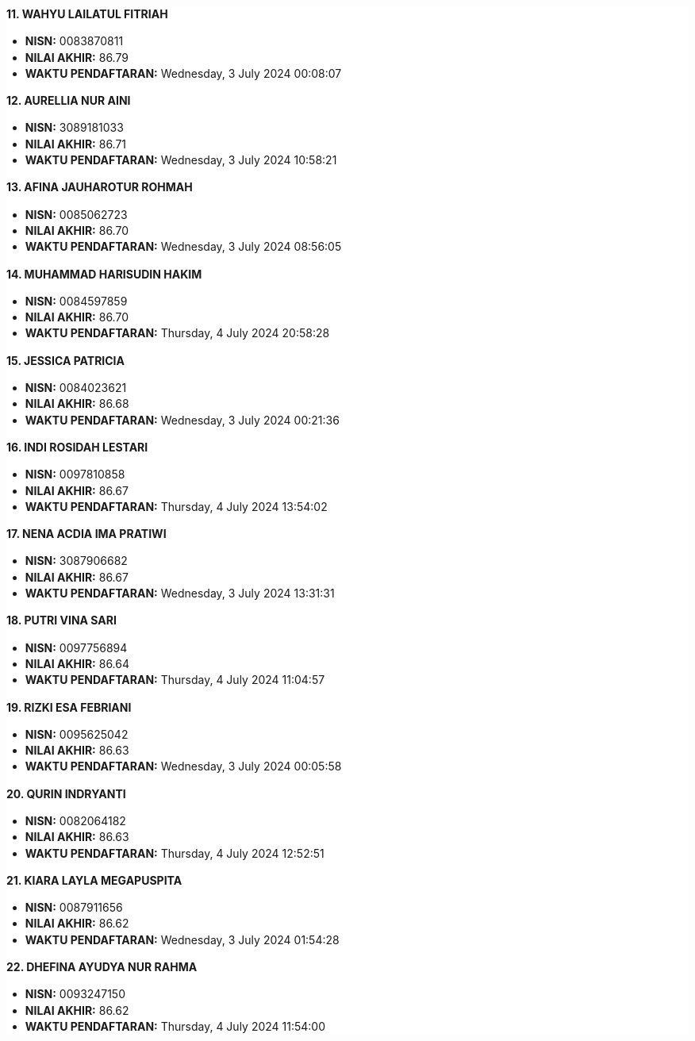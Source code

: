 **11. WAHYU LAILATUL FITRIAH**
- **NISN:** 0083870811
- **NILAI AKHIR:** 86.79
- **WAKTU PENDAFTARAN:** Wednesday, 3 July 2024 00:08:07

**12. AURELLIA NUR AINI**
- **NISN:** 3089181033
- **NILAI AKHIR:** 86.71
- **WAKTU PENDAFTARAN:** Wednesday, 3 July 2024 10:58:21

**13. AFINA JAUHAROTUR ROHMAH**
- **NISN:** 0085062723
- **NILAI AKHIR:** 86.70
- **WAKTU PENDAFTARAN:** Wednesday, 3 July 2024 08:56:05

**14. MUHAMMAD HARISUDIN HAKIM**
- **NISN:** 0084597859
- **NILAI AKHIR:** 86.70
- **WAKTU PENDAFTARAN:** Thursday, 4 July 2024 20:58:28

**15. JESSICA PATRICIA**
- **NISN:** 0084023621
- **NILAI AKHIR:** 86.68
- **WAKTU PENDAFTARAN:** Wednesday, 3 July 2024 00:21:36

**16. INDI ROSIDAH LESTARI**
- **NISN:** 0097810858
- **NILAI AKHIR:** 86.67
- **WAKTU PENDAFTARAN:** Thursday, 4 July 2024 13:54:02

**17. NENA ACDIA IMA PRATIWI**
- **NISN:** 3087906682
- **NILAI AKHIR:** 86.67
- **WAKTU PENDAFTARAN:** Wednesday, 3 July 2024 13:31:31

**18. PUTRI VINA SARI**
- **NISN:** 0097756894
- **NILAI AKHIR:** 86.64
- **WAKTU PENDAFTARAN:** Thursday, 4 July 2024 11:04:57

**19. RIZKI ESA FEBRIANI**
- **NISN:** 0095625042
- **NILAI AKHIR:** 86.63
- **WAKTU PENDAFTARAN:** Wednesday, 3 July 2024 00:05:58

**20. QURIN INDRYANTI**
- **NISN:** 0082064182
- **NILAI AKHIR:** 86.63
- **WAKTU PENDAFTARAN:** Thursday, 4 July 2024 12:52:51

**21. KIARA LAYLA MEGAPUSPITA**
- **NISN:** 0087911656
- **NILAI AKHIR:** 86.62
- **WAKTU PENDAFTARAN:** Wednesday, 3 July 2024 01:54:28

**22. DHEFINA AYUDYA NUR RAHMA**
- **NISN:** 0093247150
- **NILAI AKHIR:** 86.62
- **WAKTU PENDAFTARAN:** Thursday, 4 July 2024 11:54:00
